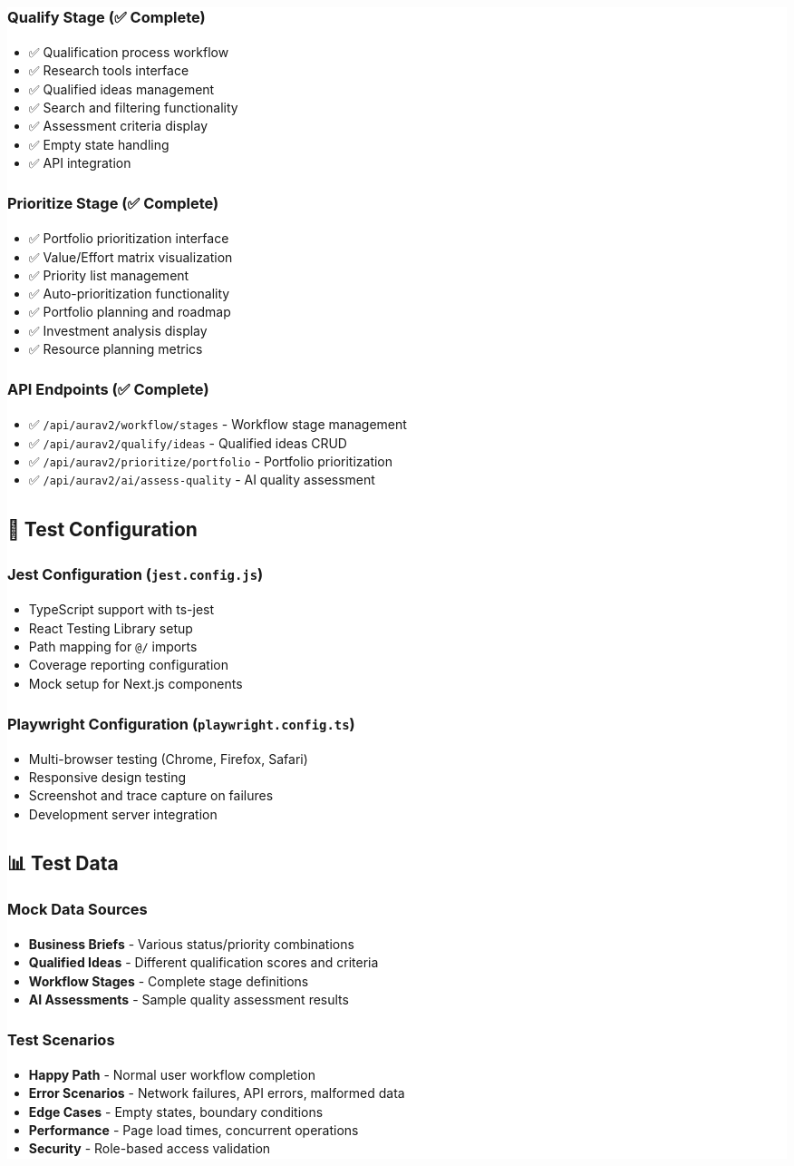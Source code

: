 ### Qualify Stage (✅ Complete)
- ✅ Qualification process workflow
- ✅ Research tools interface
- ✅ Qualified ideas management
- ✅ Search and filtering functionality
- ✅ Assessment criteria display
- ✅ Empty state handling
- ✅ API integration

### Prioritize Stage (✅ Complete)
- ✅ Portfolio prioritization interface
- ✅ Value/Effort matrix visualization
- ✅ Priority list management
- ✅ Auto-prioritization functionality
- ✅ Portfolio planning and roadmap
- ✅ Investment analysis display
- ✅ Resource planning metrics

### API Endpoints (✅ Complete)
- ✅ `/api/aurav2/workflow/stages` - Workflow stage management
- ✅ `/api/aurav2/qualify/ideas` - Qualified ideas CRUD
- ✅ `/api/aurav2/prioritize/portfolio` - Portfolio prioritization
- ✅ `/api/aurav2/ai/assess-quality` - AI quality assessment

## 🔧 Test Configuration

### Jest Configuration (`jest.config.js`)
- TypeScript support with ts-jest
- React Testing Library setup
- Path mapping for `@/` imports
- Coverage reporting configuration
- Mock setup for Next.js components

### Playwright Configuration (`playwright.config.ts`)
- Multi-browser testing (Chrome, Firefox, Safari)
- Responsive design testing
- Screenshot and trace capture on failures
- Development server integration

## 📊 Test Data

### Mock Data Sources
- **Business Briefs** - Various status/priority combinations
- **Qualified Ideas** - Different qualification scores and criteria
- **Workflow Stages** - Complete stage definitions
- **AI Assessments** - Sample quality assessment results

### Test Scenarios
- **Happy Path** - Normal user workflow completion
- **Error Scenarios** - Network failures, API errors, malformed data
- **Edge Cases** - Empty states, boundary conditions
- **Performance** - Page load times, concurrent operations
- **Security** - Role-based access validation
